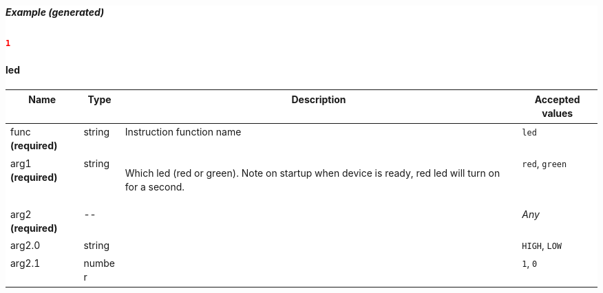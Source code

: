 ##### Example _(generated)_

```json
1
```
<a id="schema-led" />

#### led

<table>
  <thead>
    <tr>
      <th>Name</th>
      <th>Type</th>
      <th>Description</th>
      <th>Accepted values</th>
    </tr>
  </thead>
  <tbody>
      <tr>
        <td>func <strong>(required)</strong></td>
        <td>
          string
        </td>
        <td>Instruction function name</td>
        <td><code>led</code></td>
      </tr>
      <tr>
        <td>arg1 <strong>(required)</strong></td>
        <td>
          string
        </td>
        <td><p>Which led (red or green). Note on startup when device is ready, red led will turn on for a second.</p>
      </td>
        <td><code>red</code>, <code>green</code></td>
      </tr>
      <tr>
        <td>arg2 <strong>(required)</strong></td>
        <td>
          -- 
        </td>
        <td></td>
        <td><em>Any</em></td>
      </tr>
        <tr>
          <td>arg2.0</td>
          <td>
            string
          </td>
          <td></td>
          <td><code>HIGH</code>, <code>LOW</code></td>
        </tr>
        <tr>
          <td>arg2.1</td>
          <td>
            number
          </td>
          <td></td>
          <td><code>1</code>, <code>0</code></td>
        </tr>
  </tbody>
</table>
